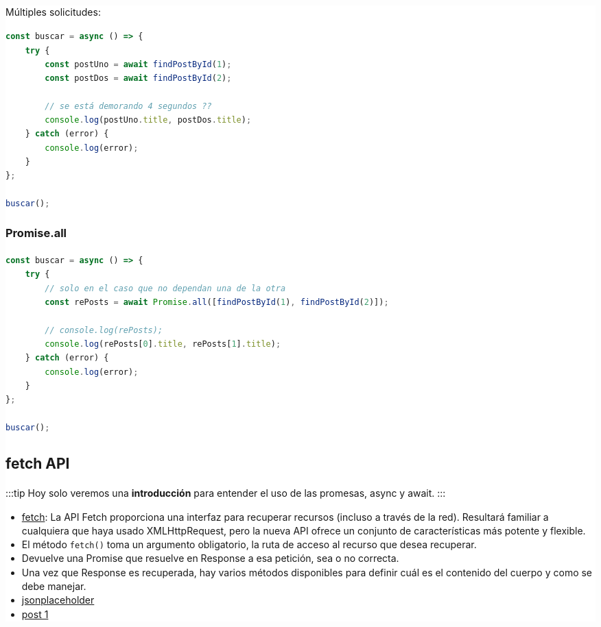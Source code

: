 Múltiples solicitudes:
```js
const buscar = async () => {
    try {
        const postUno = await findPostById(1);
        const postDos = await findPostById(2);

        // se está demorando 4 segundos ??
        console.log(postUno.title, postDos.title);
    } catch (error) {
        console.log(error);
    }
};

buscar();
```

### Promise.all
```js
const buscar = async () => {
    try {
        // solo en el caso que no dependan una de la otra
        const rePosts = await Promise.all([findPostById(1), findPostById(2)]);

        // console.log(rePosts);
        console.log(rePosts[0].title, rePosts[1].title);
    } catch (error) {
        console.log(error);
    }
};

buscar();
```

## fetch API

:::tip
Hoy solo veremos una **introducción** para entender el uso de las promesas, async y await.
:::

- [fetch](https://developer.mozilla.org/es/docs/Web/API/Fetch_API): La API Fetch proporciona una interfaz para recuperar recursos (incluso a través de la red). Resultará familiar a cualquiera que haya usado XMLHttpRequest, pero la nueva API ofrece un conjunto de características más potente y flexible.
- El método ``fetch()`` toma un argumento obligatorio, la ruta de acceso al recurso que desea recuperar.
- Devuelve una Promise que resuelve en Response a esa petición, sea o no correcta.
- Una vez que Response es recuperada, hay varios métodos disponibles para definir cuál es el contenido del cuerpo y como se debe manejar.
- [jsonplaceholder](https://jsonplaceholder.typicode.com/)
- [post 1](https://jsonplaceholder.typicode.com/posts/1)
